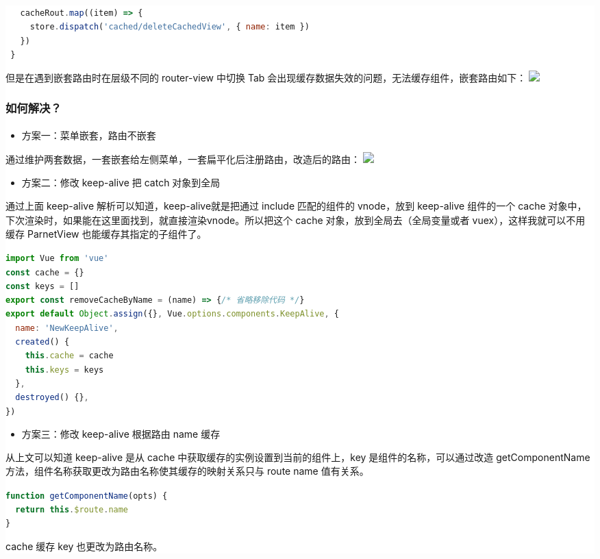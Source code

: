 ```javascript
   cacheRout.map((item) => {
     store.dispatch('cached/deleteCachedView', { name: item })
   })
 }
```
但是在遇到嵌套路由时在层级不同的 router-view 中切换 Tab 会出现缓存数据失效的问题，无法缓存组件，嵌套路由如下： ![](~@public/fe-skills/0021.png)
### 如何解决？

- 方案一：菜单嵌套，路由不嵌套

通过维护两套数据，一套嵌套给左侧菜单，一套扁平化后注册路由，改造后的路由： ![](~@public/fe-skills/0022.png)

- 方案二：修改 keep-alive 把 catch 对象到全局

通过上面 keep-alive 解析可以知道，keep-alive就是把通过 include 匹配的组件的 vnode，放到 keep-alive 组件的一个 cache 对象中，下次渲染时，如果能在这里面找到，就直接渲染vnode。所以把这个 cache 对象，放到全局去（全局变量或者 vuex），这样我就可以不用缓存 ParnetView 也能缓存其指定的子组件了。
```javascript
import Vue from 'vue'
const cache = {}
const keys = []
export const removeCacheByName = (name) => {/* 省略移除代码 */}
export default Object.assign({}, Vue.options.components.KeepAlive, {
  name: 'NewKeepAlive',
  created() {
    this.cache = cache
    this.keys = keys
  },
  destroyed() {},
})
```

- 方案三：修改 keep-alive 根据路由 name 缓存

从上文可以知道 keep-alive 是从 cache 中获取缓存的实例设置到当前的组件上，key 是组件的名称，可以通过改造 getComponentName 方法，组件名称获取更改为路由名称使其缓存的映射关系只与 route name 值有关系。
```javascript
function getComponentName(opts) {
  return this.$route.name
}
```
cache 缓存 key 也更改为路由名称。

